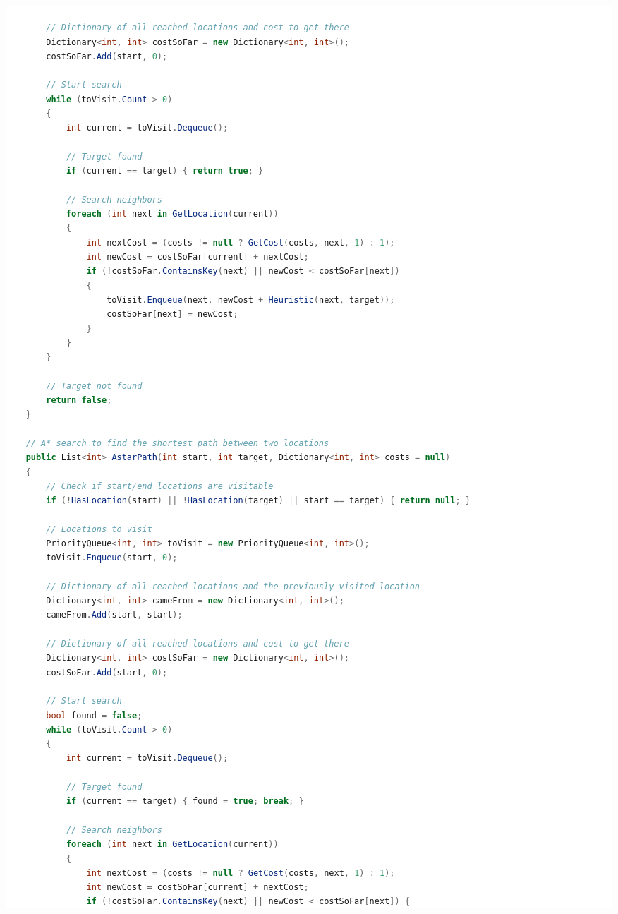 ```csharp

        // Dictionary of all reached locations and cost to get there
        Dictionary<int, int> costSoFar = new Dictionary<int, int>();
        costSoFar.Add(start, 0);

        // Start search
        while (toVisit.Count > 0)
        {
            int current = toVisit.Dequeue();
            
            // Target found
            if (current == target) { return true; }

            // Search neighbors
            foreach (int next in GetLocation(current))
            {
                int nextCost = (costs != null ? GetCost(costs, next, 1) : 1);
                int newCost = costSoFar[current] + nextCost;
                if (!costSoFar.ContainsKey(next) || newCost < costSoFar[next])
                {
                    toVisit.Enqueue(next, newCost + Heuristic(next, target));
                    costSoFar[next] = newCost;
                }
            }
        }

        // Target not found
        return false;
    }
    
    // A* search to find the shortest path between two locations
    public List<int> AstarPath(int start, int target, Dictionary<int, int> costs = null)
    {
        // Check if start/end locations are visitable
        if (!HasLocation(start) || !HasLocation(target) || start == target) { return null; }

        // Locations to visit
        PriorityQueue<int, int> toVisit = new PriorityQueue<int, int>();
        toVisit.Enqueue(start, 0);

        // Dictionary of all reached locations and the previously visited location
        Dictionary<int, int> cameFrom = new Dictionary<int, int>();
        cameFrom.Add(start, start);

        // Dictionary of all reached locations and cost to get there
        Dictionary<int, int> costSoFar = new Dictionary<int, int>();
        costSoFar.Add(start, 0);

        // Start search
        bool found = false;
        while (toVisit.Count > 0)
        {
            int current = toVisit.Dequeue();
            
            // Target found
            if (current == target) { found = true; break; }

            // Search neighbors
            foreach (int next in GetLocation(current))
            {
                int nextCost = (costs != null ? GetCost(costs, next, 1) : 1);
                int newCost = costSoFar[current] + nextCost;
                if (!costSoFar.ContainsKey(next) || newCost < costSoFar[next]) {
```